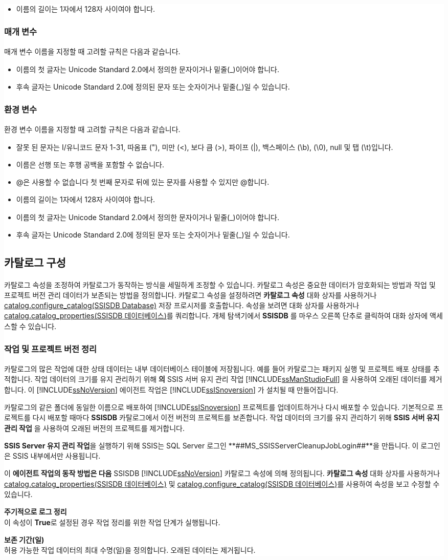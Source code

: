 -   이름의 길이는 1자에서 128자 사이여야 합니다.  
  
###  <a name="Parameter"></a> 매개 변수  
 매개 변수 이름을 지정할 때 고려할 규칙은 다음과 같습니다.  
  
-   이름의 첫 글자는 Unicode Standard 2.0에서 정의한 문자이거나 밑줄(_)이어야 합니다.  
  
-   후속 글자는 Unicode Standard 2.0에 정의된 문자 또는 숫자이거나 밑줄(_)일 수 있습니다.  
  
###  <a name="EnvironmentVariable"></a> 환경 변수  
 환경 변수 이름을 지정할 때 고려할 규칙은 다음과 같습니다.  
  
-   잘못 된 문자는 I/유니코드 문자 1-31, 따옴표 ("), 미만 (\<), 보다 큼 (>), 파이프 (|), 백스페이스 (\b), (\0), null 및 탭 (\t)입니다.  
  
-   이름은 선행 또는 후행 공백을 포함할 수 없습니다.  
  
-   @은 사용할 수 없습니다 첫 번째 문자로 뒤에 있는 문자를 사용할 수 있지만 @합니다.  
  
-   이름의 길이는 1자에서 128자 사이여야 합니다.  
  
-   이름의 첫 글자는 Unicode Standard 2.0에서 정의한 문자이거나 밑줄(_)이어야 합니다.  
  
-   후속 글자는 Unicode Standard 2.0에 정의된 문자 또는 숫자이거나 밑줄(_)일 수 있습니다.  
  
##  <a name="Configuration"></a> 카탈로그 구성  
 카탈로그 속성을 조정하여 카탈로그가 동작하는 방식을 세밀하게 조정할 수 있습니다. 카탈로그 속성은 중요한 데이터가 암호화되는 방법과 작업 및 프로젝트 버전 관리 데이터가 보존되는 방법을 정의합니다. 카탈로그 속성을 설정하려면 **카탈로그 속성** 대화 상자를 사용하거나 [catalog.configure_catalog&#40;SSISDB Database&#41;](../../integration-services/system-stored-procedures/catalog-configure-catalog-ssisdb-database.md) 저장 프로시저를 호출합니다. 속성을 보려면 대화 상자를 사용하거나 [catalog.catalog_properties&#40;SSISDB 데이터베이스&#41;](../../integration-services/system-views/catalog-catalog-properties-ssisdb-database.md)를 쿼리합니다. 개체 탐색기에서 **SSISDB** 를 마우스 오른쪽 단추로 클릭하여 대화 상자에 액세스할 수 있습니다.  
  
###  <a name="Cleanup"></a> 작업 및 프로젝트 버전 정리  
 카탈로그의 많은 작업에 대한 상태 데이터는 내부 데이터베이스 테이블에 저장됩니다. 예를 들어 카탈로그는 패키지 실행 및 프로젝트 배포 상태를 추적합니다. 작업 데이터의 크기를 유지 관리하기 위해 **의** SSIS 서버 유지 관리 작업 [!INCLUDE[ssManStudioFull](../../includes/ssmanstudiofull-md.md)] 을 사용하여 오래된 데이터를 제거합니다. 이 [!INCLUDE[ssNoVersion](../../includes/ssnoversion-md.md)] 에이전트 작업은 [!INCLUDE[ssISnoversion](../../includes/ssisnoversion-md.md)] 가 설치될 때 만들어집니다.  
  
 카탈로그의 같은 폴더에 동일한 이름으로 배포하여 [!INCLUDE[ssISnoversion](../../includes/ssisnoversion-md.md)] 프로젝트를 업데이트하거나 다시 배포할 수 있습니다. 기본적으로 프로젝트를 다시 배포할 때마다 **SSISDB** 카탈로그에서 이전 버전의 프로젝트를 보존합니다. 작업 데이터의 크기를 유지 관리하기 위해 **SSIS 서버 유지 관리 작업** 을 사용하여 오래된 버전의 프로젝트를 제거합니다.  
 
**SSIS Server 유지 관리 작업**을 실행하기 위해 SSIS는 SQL Server 로그인 **##MS_SSISServerCleanupJobLogin##**을 만듭니다. 이 로그인은 SSIS 내부에서만 사용됩니다.
  
 이 **에이전트 작업의 동작 방법은 다음** SSISDB [!INCLUDE[ssNoVersion](../../includes/ssnoversion-md.md)] 카탈로그 속성에 의해 정의됩니다. **카탈로그 속성** 대화 상자를 사용하거나 [catalog.catalog_properties&#40;SSISDB 데이터베이스&#41;](../../integration-services/system-views/catalog-catalog-properties-ssisdb-database.md) 및 [catalog.configure_catalog&#40;SSISDB 데이터베이스&#41;](../../integration-services/system-stored-procedures/catalog-configure-catalog-ssisdb-database.md)를 사용하여 속성을 보고 수정할 수 있습니다.  
  
 **주기적으로 로그 정리**  
 이 속성이 **True**로 설정된 경우 작업 정리를 위한 작업 단계가 실행됩니다.  
  
 **보존 기간(일)**  
 허용 가능한 작업 데이터의 최대 수명(일)을 정의합니다. 오래된 데이터는 제거됩니다.  
  